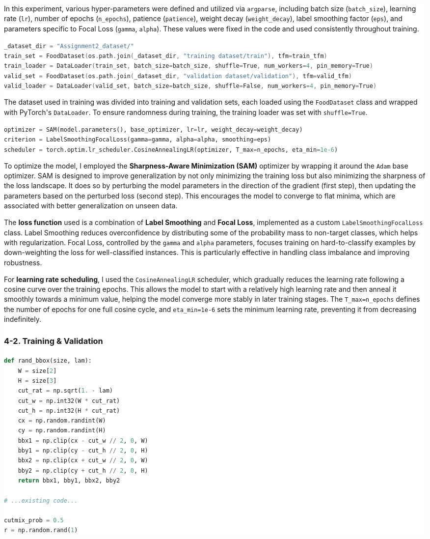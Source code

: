 In this experiment, various hyper-parameters were defined and utilized via `argparse`, including batch size (`batch_size`), learning rate (`lr`), number of epochs (`n_epochs`), patience (`patience`), weight decay (`weight_decay`), label smoothing factor (`eps`), and parameters specific to Focal Loss (`gamma`, `alpha`). These values were fixed in the code and used consistently throughout training.

```nasm
_dataset_dir = "Assignment2_dataset/"
train_set = FoodDataset(os.path.join(_dataset_dir, "training dataset/train"), tfm=train_tfm)
train_loader = DataLoader(train_set, batch_size=batch_size, shuffle=True, num_workers=4, pin_memory=True)
valid_set = FoodDataset(os.path.join(_dataset_dir, "validation dataset/validation"), tfm=valid_tfm)
valid_loader = DataLoader(valid_set, batch_size=batch_size, shuffle=False, num_workers=4, pin_memory=True)
```

The dataset used in training was divided into training and validation sets, each loaded using the `FoodDataset` class and wrapped with PyTorch's `DataLoader`. To ensure randomness during training, the training loader was set with `shuffle=True`.

```python
optimizer = SAM(model.parameters(), base_optimizer, lr=lr, weight_decay=weight_decay)
criterion = LabelSmoothingFocalLoss(gamma=gamma, alpha=alpha, smoothing=eps)
scheduler = torch.optim.lr_scheduler.CosineAnnealingLR(optimizer, T_max=n_epochs, eta_min=1e-6)
```

To optimize the model, I employed the **Sharpness-Aware Minimization (SAM)** optimizer by wrapping it around the `Adam` base optimizer. SAM is designed to improve generalization by not only minimizing the training loss but also minimizing the sharpness of the loss landscape. It does so by perturbing the model parameters in the direction of the gradient (first step), then updating the parameters based on the perturbed loss (second step). This encourages the model to converge to flat minima, which are associated with better generalization on unseen data.

The **loss function** used is a combination of **Label Smoothing** and **Focal Loss**, implemented as a custom `LabelSmoothingFocalLoss` class. Label Smoothing reduces overconfidence by distributing some of the probability mass to non-target classes, which helps with regularization. Focal Loss, controlled by the `gamma` and `alpha` parameters, focuses training on hard-to-classify examples by down-weighting the loss for well-classified instances. This is particularly effective in handling class imbalance and improving robustness.

For **learning rate scheduling**, I used the `CosineAnnealingLR` scheduler, which gradually reduces the learning rate following a cosine curve over the training epochs. This allows the model to start with a relatively high learning rate and then anneal it smoothly towards a minimum value, helping the model converge more stably in later training stages. The `T_max=n_epochs` defines the number of epochs for one full cosine cycle, and `eta_min=1e-6` sets the minimum learning rate, preventing it from decreasing indefinitely.

### 4-2. Training & Validation

```python
def rand_bbox(size, lam):
    W = size[2]
    H = size[3]
    cut_rat = np.sqrt(1. - lam)
    cut_w = np.int32(W * cut_rat)
    cut_h = np.int32(H * cut_rat)
    cx = np.random.randint(W)
    cy = np.random.randint(H)
    bbx1 = np.clip(cx - cut_w // 2, 0, W)
    bby1 = np.clip(cy - cut_h // 2, 0, H)
    bbx2 = np.clip(cx + cut_w // 2, 0, W)
    bby2 = np.clip(cy + cut_h // 2, 0, H)
    return bbx1, bby1, bbx2, bby2
    
# ...existing code...

cutmix_prob = 0.5
r = np.random.rand(1)
```